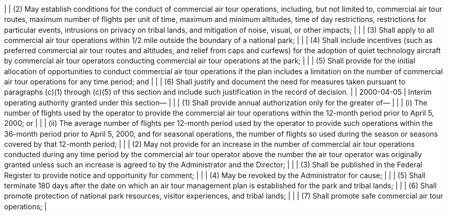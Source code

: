 |            |               (2) May establish conditions for the conduct of commercial air tour operations, including, but not limited to, commercial air tour routes, maximum number of flights per unit of time, maximum and minimum altitudes, time of day restrictions, restrictions for particular events, intrusions on privacy on tribal lands, and mitigation of noise, visual, or other impacts; |
|            |               (3) Shall apply to all commercial air tour operations within 1/2 mile outside the boundary of a national park;                                                                                                                                                                                                                                                                |
|            |               (4) Shall include incentives (such as preferred commercial air tour routes and altitudes, and relief from caps and curfews) for the adoption of quiet technology aircraft by commercial air tour operators conducting commercial air tour operations at the park;                                                                                                             |
|            |               (5) Shall provide for the initial allocation of opportunities to conduct commercial air tour operations if the plan includes a limitation on the number of commercial air tour operations for any time period; and                                                                                                                                                            |
|            |               (6) Shall justify and document the need for measures taken pursuant to paragraphs (c)(1) through (c)(5) of this section and include such justification in the record of decision.                                                                                                                                                                                             |
| 2000-04-05 | Interim operating authority granted under this section&#8212;                                                                                                                                                                                                                                                                                                                               |
|            |               (1) Shall provide annual authorization only for the greater of&#8212;                                                                                                                                                                                                                                                                                                         |
|            |               (i) The number of flights used by the operator to provide the commercial air tour operations within the 12-month period prior to April 5, 2000; or                                                                                                                                                                                                                            |
|            |               (ii) The average number of flights per 12-month period used by the operator to provide such operations within the 36-month period prior to April 5, 2000, and for seasonal operations, the number of flights so used during the season or seasons covered by that 12-month period;                                                                                            |
|            |               (2) May not provide for an increase in the number of commercial air tour operations conducted during any time period by the commercial air tour operator above the number the air tour operator was originally granted unless such an increase is agreed to by the Administrator and the Director;                                                                            |
|            |               (3) Shall be published in the Federal Register to provide notice and opportunity for comment;                                                                                                                                                                                                                                                                                 |
|            |               (4) May be revoked by the Administrator for cause;                                                                                                                                                                                                                                                                                                                            |
|            |               (5) Shall terminate 180 days after the date on which an air tour management plan is established for the park and tribal lands;                                                                                                                                                                                                                                                |
|            |               (6) Shall promote protection of national park resources, visitor experiences, and tribal lands;                                                                                                                                                                                                                                                                               |
|            |               (7) Shall promote safe commercial air tour operations;                                                                                                                                                                                                                                                                                                                        |
